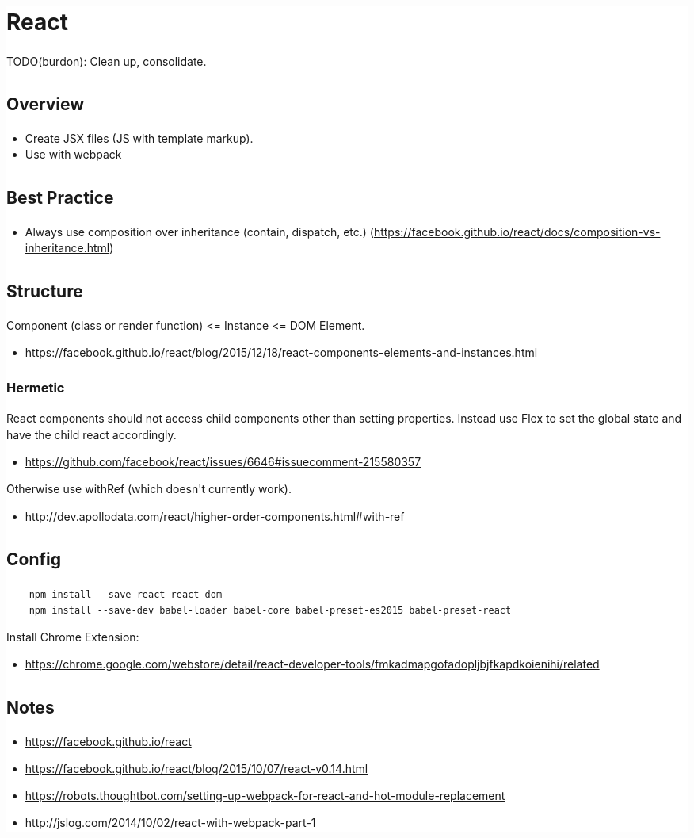 # React

TODO(burdon): Clean up, consolidate.

## Overview

- Create JSX files (JS with template markup).
- Use with webpack


## Best Practice

- Always use composition over inheritance (contain, dispatch, etc.)
    (https://facebook.github.io/react/docs/composition-vs-inheritance.html)


## Structure

Component (class or render function) <= Instance <= DOM Element.

- https://facebook.github.io/react/blog/2015/12/18/react-components-elements-and-instances.html


### Hermetic

React components should not access child components other than setting properties.
Instead use Flex to set the global state and have the child react accordingly.

- https://github.com/facebook/react/issues/6646#issuecomment-215580357

Otherwise use withRef (which doesn't currently work).

- http://dev.apollodata.com/react/higher-order-components.html#with-ref


## Config

~~~~
    npm install --save react react-dom
    npm install --save-dev babel-loader babel-core babel-preset-es2015 babel-preset-react
~~~~

Install Chrome Extension:
- https://chrome.google.com/webstore/detail/react-developer-tools/fmkadmapgofadopljbjfkapdkoienihi/related


## Notes

- https://facebook.github.io/react
- https://facebook.github.io/react/blog/2015/10/07/react-v0.14.html

- https://robots.thoughtbot.com/setting-up-webpack-for-react-and-hot-module-replacement
- http://jslog.com/2014/10/02/react-with-webpack-part-1
